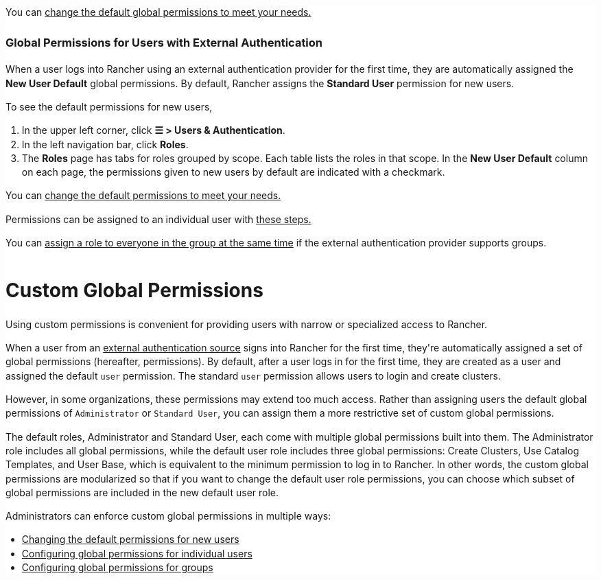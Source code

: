 You can [change the default global permissions to meet your needs.](#configuring-default-global-permissions)

### Global Permissions for Users with External Authentication

When a user logs into Rancher using an external authentication provider for the first time, they are automatically assigned the  **New User Default** global permissions. By default, Rancher assigns the **Standard User** permission for new users.

To see the default permissions for new users, 

1. In the upper left corner, click **☰ > Users & Authentication**.
1. In the left navigation bar, click **Roles**.
1. The **Roles** page has tabs for roles grouped by scope. Each table lists the roles in that scope. In the **New User Default** column on each page, the permissions given to new users by default are indicated with a checkmark.

You can [change the default permissions to meet your needs.](#configuring-default-global-permissions)

Permissions can be assigned to an individual user with [these steps.](#configuring-global-permissions-for-existing-individual-users)

You can [assign a role to everyone in the group at the same time](#configuring-global-permissions-for-groups) if the external authentication provider supports groups.

# Custom Global Permissions

Using custom permissions is convenient for providing users with narrow or specialized access to Rancher.

When a user from an [external authentication source]({{<baseurl>}}/rancher/v2.6/en/admin-settings/authentication/) signs into Rancher for the first time, they're automatically assigned a set of global permissions (hereafter, permissions). By default, after a user logs in for the first time, they are created as a user and assigned the default `user` permission. The standard `user` permission allows users to login and create clusters.

However, in some organizations, these permissions may extend too much access. Rather than assigning users the default global permissions of `Administrator` or `Standard User`, you can assign them a more restrictive set of custom global permissions.

The default roles, Administrator and Standard User, each come with multiple global permissions built into them. The Administrator role includes all global permissions, while the default user role includes three global permissions: Create Clusters, Use Catalog Templates, and User Base, which is equivalent to the minimum permission to log in to Rancher. In other words, the custom global permissions are modularized so that if you want to change the default user role permissions, you can choose which subset of global permissions are included in the new default user role.

Administrators can enforce custom global permissions in multiple ways:

- [Changing the default permissions for new users](#configuring-default-global-permissions)
- [Configuring global permissions for individual users](#configuring-global-permissions-for-individual-users)
- [Configuring global permissions for groups](#configuring-global-permissions-for-groups)
